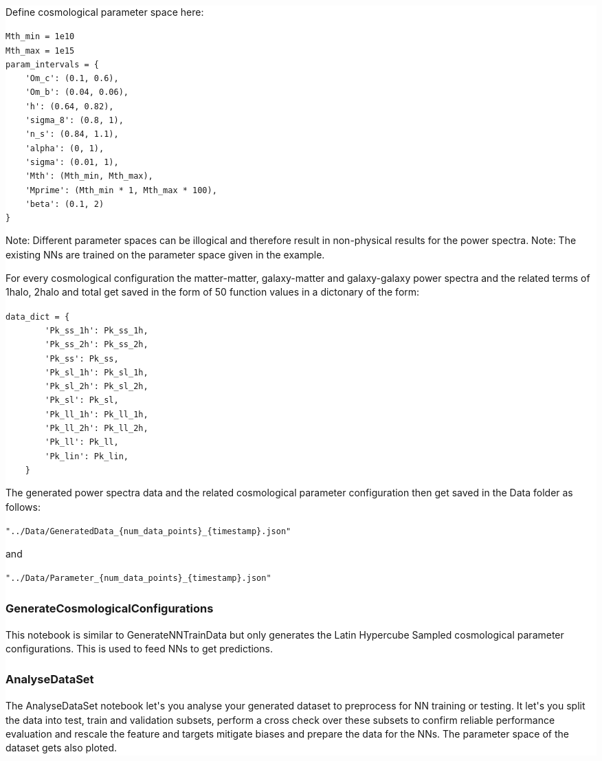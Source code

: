 Define cosmological parameter space here:
```
Mth_min = 1e10
Mth_max = 1e15
param_intervals = {
    'Om_c': (0.1, 0.6),
    'Om_b': (0.04, 0.06),
    'h': (0.64, 0.82),
    'sigma_8': (0.8, 1),
    'n_s': (0.84, 1.1),
    'alpha': (0, 1),
    'sigma': (0.01, 1),
    'Mth': (Mth_min, Mth_max),
    'Mprime': (Mth_min * 1, Mth_max * 100),
    'beta': (0.1, 2)
}
```
Note: Different parameter spaces can be illogical and therefore result in non-physical results for the power spectra.
Note: The existing NNs are trained on the parameter space given in the example.

For every cosmological configuration the matter-matter, galaxy-matter and galaxy-galaxy power spectra and the related terms of 1halo, 2halo and total get saved in the form of 50 function values in a dictonary of the form:
```
data_dict = {
        'Pk_ss_1h': Pk_ss_1h,
        'Pk_ss_2h': Pk_ss_2h,
        'Pk_ss': Pk_ss,
        'Pk_sl_1h': Pk_sl_1h,
        'Pk_sl_2h': Pk_sl_2h,
        'Pk_sl': Pk_sl,
        'Pk_ll_1h': Pk_ll_1h,
        'Pk_ll_2h': Pk_ll_2h,
        'Pk_ll': Pk_ll,
        'Pk_lin': Pk_lin,
    }
```
The generated power spectra data and the related cosmological parameter configuration then get saved in the Data folder as follows:
```
"../Data/GeneratedData_{num_data_points}_{timestamp}.json"
```
and
```
"../Data/Parameter_{num_data_points}_{timestamp}.json"
```

### GenerateCosmologicalConfigurations
This notebook is similar to GenerateNNTrainData but only generates the Latin Hypercube Sampled cosmological parameter configurations. This is used to feed NNs to get predictions.

### AnalyseDataSet
The AnalyseDataSet notebook let's you analyse your generated dataset to preprocess for NN training or testing. 
It let's you split the data into test, train and validation subsets, perform a cross check over these subsets to confirm reliable performance evaluation and rescale the feature and targets mitigate biases and prepare the data for the NNs. The parameter space of the dataset gets also ploted.
